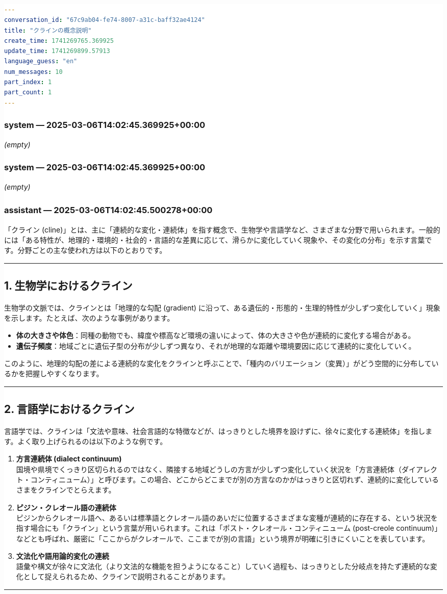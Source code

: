 ```yaml
---
conversation_id: "67c9ab04-fe74-8007-a31c-baff32ae4124"
title: "クラインの概念説明"
create_time: 1741269765.369925
update_time: 1741269899.57913
language_guess: "en"
num_messages: 10
part_index: 1
part_count: 1
---
```


### system — 2025-03-06T14:02:45.369925+00:00

_(empty)_

### system — 2025-03-06T14:02:45.369925+00:00

_(empty)_

### assistant — 2025-03-06T14:02:45.500278+00:00

「クライン (cline)」とは、主に「連続的な変化・連続体」を指す概念で、生物学や言語学など、さまざまな分野で用いられます。一般的には「ある特性が、地理的・環境的・社会的・言語的な差異に応じて、滑らかに変化していく現象や、その変化の分布」を示す言葉です。分野ごとの主な使われ方は以下のとおりです。

---

## 1. 生物学におけるクライン
生物学の文脈では、クラインとは「地理的な勾配 (gradient) に沿って、ある遺伝的・形態的・生理的特性が少しずつ変化していく」現象を示します。たとえば、次のような事例があります。

- **体の大きさや体色**：同種の動物でも、緯度や標高など環境の違いによって、体の大きさや色が連続的に変化する場合がある。  
- **遺伝子頻度**：地域ごとに遺伝子型の分布が少しずつ異なり、それが地理的な距離や環境要因に応じて連続的に変化していく。

このように、地理的勾配の差による連続的な変化をクラインと呼ぶことで、「種内のバリエーション（変異）」がどう空間的に分布しているかを把握しやすくなります。

---

## 2. 言語学におけるクライン
言語学では、クラインは「文法や意味、社会言語的な特徴などが、はっきりとした境界を設けずに、徐々に変化する連続体」を指します。よく取り上げられるのは以下のような例です。

1. **方言連続体 (dialect continuum)**  
   国境や県境でくっきり区切られるのではなく、隣接する地域どうしの方言が少しずつ変化していく状況を「方言連続体（ダイアレクト・コンティニューム）」と呼びます。この場合、どこからどこまでが別の方言なのかがはっきりと区切れず、連続的に変化しているさまをクラインでとらえます。

2. **ピジン・クレオール語の連続体**  
   ピジンからクレオール語へ、あるいは標準語とクレオール語のあいだに位置するさまざまな変種が連続的に存在する、という状況を指す場合にも「クライン」という言葉が用いられます。これは「ポスト・クレオール・コンティニューム (post-creole continuum)」などとも呼ばれ、厳密に「ここからがクレオールで、ここまでが別の言語」という境界が明確に引きにくいことを表しています。

3. **文法化や語用論的変化の連続**  
   語彙や構文が徐々に文法化（より文法的な機能を担うようになること）していく過程も、はっきりとした分岐点を持たず連続的な変化として捉えられるため、クラインで説明されることがあります。

---
